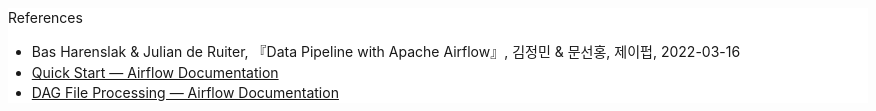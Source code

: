 References

- Bas Harenslak & Julian de Ruiter, 『Data Pipeline with Apache Airflow』, 김정민 & 문선홍, 제이펍, 2022-03-16
- [Quick Start — Airflow Documentation](https://airflow.apache.org/docs/apache-airflow/stable/start.html)
- [DAG File Processing — Airflow Documentation](https://airflow.apache.org/docs/apache-airflow/stable/authoring-and-scheduling/dagfile-processing.html)

